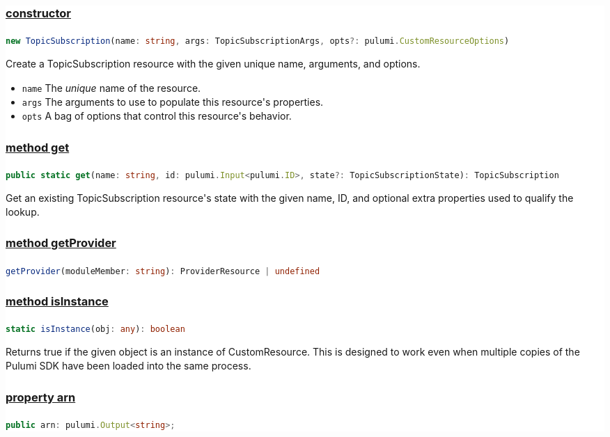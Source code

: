 <h3 class="pdoc-member-header">
<a class="pdoc-child-name" href="https://github.com/pulumi/pulumi-aws/blob/master/sdk/nodejs/sns/topicSubscription.ts#L71">constructor</a>
</h3>

```typescript
new TopicSubscription(name: string, args: TopicSubscriptionArgs, opts?: pulumi.CustomResourceOptions)
```


Create a TopicSubscription resource with the given unique name, arguments, and options.

* `name` The _unique_ name of the resource.
* `args` The arguments to use to populate this resource&#39;s properties.
* `opts` A bag of options that control this resource&#39;s behavior.

<h3 class="pdoc-member-header">
<a class="pdoc-child-name" href="https://github.com/pulumi/pulumi-aws/blob/master/sdk/nodejs/sns/topicSubscription.ts#L32">method get</a>
</h3>

```typescript
public static get(name: string, id: pulumi.Input<pulumi.ID>, state?: TopicSubscriptionState): TopicSubscription
```


Get an existing TopicSubscription resource's state with the given name, ID, and optional extra
properties used to qualify the lookup.

<h3 class="pdoc-member-header">
<a class="pdoc-child-name" href="https://github.com/pulumi/pulumi-aws/blob/master/sdk/nodejs/node_modules/@pulumi/pulumi/resource.d.ts#L13">method getProvider</a>
</h3>

```typescript
getProvider(moduleMember: string): ProviderResource | undefined
```

<h3 class="pdoc-member-header">
<a class="pdoc-child-name" href="https://github.com/pulumi/pulumi-aws/blob/master/sdk/nodejs/node_modules/@pulumi/pulumi/resource.d.ts#L85">method isInstance</a>
</h3>

```typescript
static isInstance(obj: any): boolean
```


Returns true if the given object is an instance of CustomResource.  This is designed to work even when
multiple copies of the Pulumi SDK have been loaded into the same process.

<h3 class="pdoc-member-header">
<a class="pdoc-child-name" href="https://github.com/pulumi/pulumi-aws/blob/master/sdk/nodejs/sns/topicSubscription.ts#L39">property arn</a>
</h3>

```typescript
public arn: pulumi.Output<string>;
```
